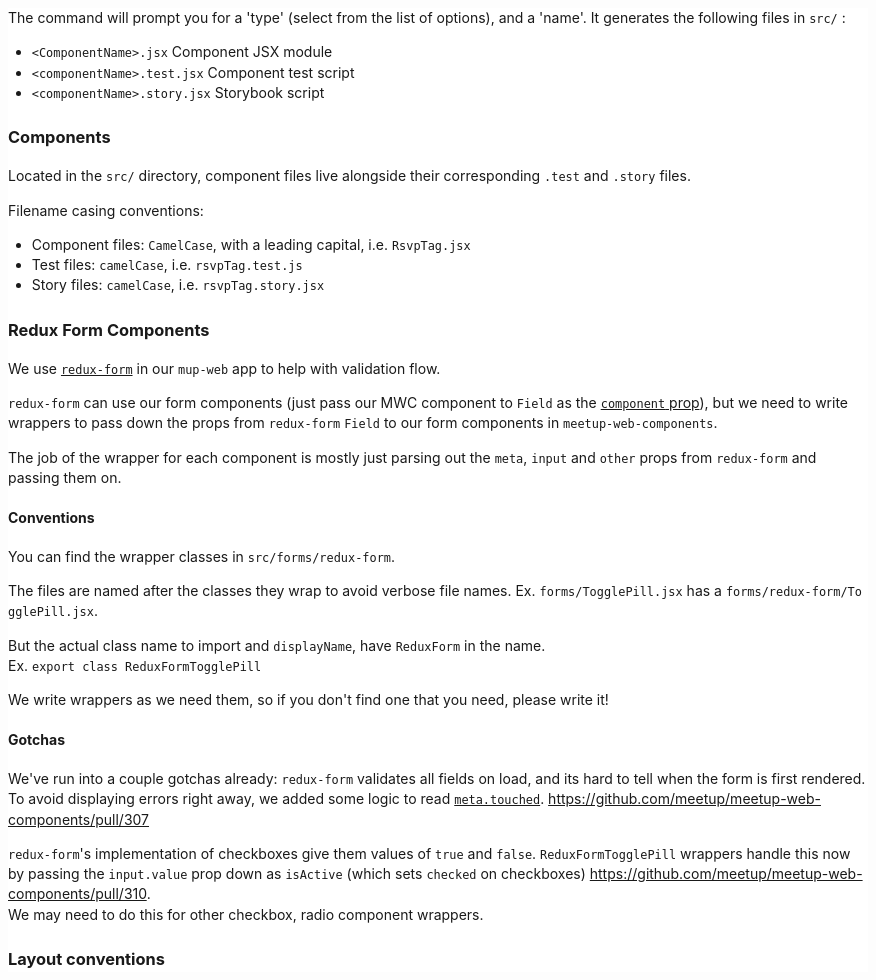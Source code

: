 The command will prompt you for a 'type' (select from the list of options),
and a 'name'. It generates the following files in `src/` :

- `<ComponentName>.jsx` Component JSX module
- `<componentName>.test.jsx` Component test script
- `<componentName>.story.jsx` Storybook script

### Components

Located in the `src/` directory, component files live alongside
their corresponding `.test` and `.story` files.

Filename casing conventions:
- Component files: `CamelCase`, with a leading capital, i.e. `RsvpTag.jsx`
- Test files: `camelCase`, i.e. `rsvpTag.test.js`
- Story files: `camelCase`, i.e. `rsvpTag.story.jsx`

### Redux Form Components

We use [`redux-form`](https://redux-form.com/) in our `mup-web` app to help with validation flow.  

`redux-form` can use our form components (just pass our MWC component to `Field` as the [`component` prop](https://redux-form.com/7.0.4/docs/api/field.md/#-code-component-component-function-string-code-required-)), but we need to write wrappers to pass down the props from `redux-form` `Field` to our form components in `meetup-web-components`.

The job of the wrapper for each component is mostly just parsing out the `meta`, `input` and `other` props from `redux-form` and passing them on.

#### Conventions
You can find the wrapper classes in `src/forms/redux-form`.  

The files are named after the classes they wrap to avoid verbose file names.
Ex. `forms/TogglePill.jsx` has a `forms/redux-form/TogglePill.jsx`. 

But the actual class name to import and `displayName`, have `ReduxForm` in the name.  
Ex. `export class ReduxFormTogglePill`

We write wrappers as we need them, so if you don't find one that you need, please write it!

#### Gotchas

We've run into a couple gotchas already:
`redux-form` validates all fields on load, and its hard to tell when the form is first rendered. To avoid displaying errors right away, we added some logic to read [`meta.touched`](https://redux-form.com/7.0.4/docs/api/field.md/#-code-meta-touched-boolean-code-). https://github.com/meetup/meetup-web-components/pull/307

`redux-form`'s implementation of checkboxes give them values of `true` and `false`. 
`ReduxFormTogglePill` wrappers handle this now by passing the `input.value` prop down as `isActive` (which sets `checked` on checkboxes)
https://github.com/meetup/meetup-web-components/pull/310.  
We may need to do this for other checkbox, radio component wrappers.


### Layout conventions
